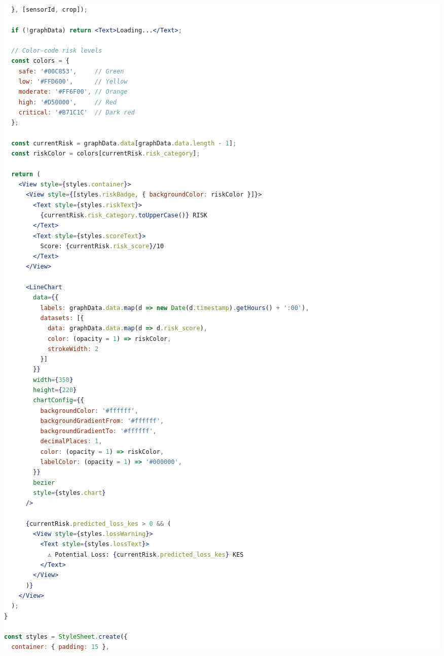 ```jsx
  }, [sensorId, crop]);

  if (!graphData) return <Text>Loading...</Text>;

  // Color-code risk levels
  const colors = {
    safe: '#00C853',     // Green
    low: '#FFD600',      // Yellow
    moderate: '#FF6F00', // Orange
    high: '#D50000',     // Red
    critical: '#B71C1C'  // Dark red
  };

  const currentRisk = graphData.data[graphData.data.length - 1];
  const riskColor = colors[currentRisk.risk_category];

  return (
    <View style={styles.container}>
      <View style={[styles.riskBadge, { backgroundColor: riskColor }]}>
        <Text style={styles.riskText}>
          {currentRisk.risk_category.toUpperCase()} RISK
        </Text>
        <Text style={styles.scoreText}>
          Score: {currentRisk.risk_score}/10
        </Text>
      </View>

      <LineChart
        data={{
          labels: graphData.data.map(d => new Date(d.timestamp).getHours() + ':00'),
          datasets: [{
            data: graphData.data.map(d => d.risk_score),
            color: (opacity = 1) => riskColor,
            strokeWidth: 2
          }]
        }}
        width={350}
        height={220}
        chartConfig={{
          backgroundColor: '#ffffff',
          backgroundGradientFrom: '#ffffff',
          backgroundGradientTo: '#ffffff',
          decimalPlaces: 1,
          color: (opacity = 1) => riskColor,
          labelColor: (opacity = 1) => '#000000',
        }}
        bezier
        style={styles.chart}
      />

      {currentRisk.predicted_loss_kes > 0 && (
        <View style={styles.lossWarning}>
          <Text style={styles.lossText}>
            ⚠️ Potential Loss: {currentRisk.predicted_loss_kes} KES
          </Text>
        </View>
      )}
    </View>
  );
}

const styles = StyleSheet.create({
  container: { padding: 15 },
```
